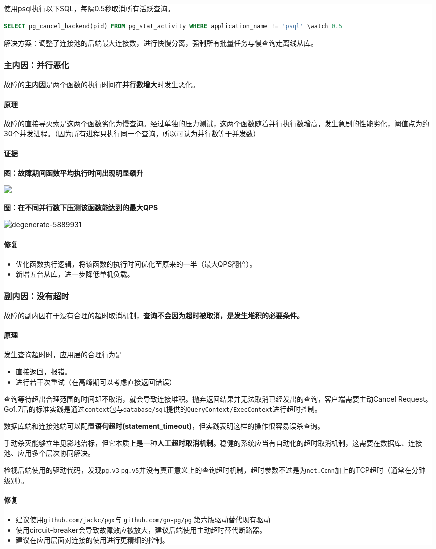 使用psql执行以下SQL，每隔0.5秒取消所有活跃查询。

```sql
SELECT pg_cancel_backend(pid) FROM pg_stat_activity WHERE application_name != 'psql' \watch 0.5
```

解决方案：调整了连接池的后端最大连接数，进行快慢分离，强制所有批量任务与慢查询走离线从库。



### 主内因：并行恶化

故障的**主内因**是两个函数的执行时间在**并行数增大**时发生恶化。

#### 原理

故障的直接导火索是这两个函数劣化为慢查询。经过单独的压力测试，这两个函数随着并行执行数增高，发生急剧的性能劣化，阈值点为约30个并发进程。（因为所有进程只执行同一个查询，所以可认为并行数等于并发数）

#### 证据

**图：故障期间函数平均执行时间出现明显飙升**

![](../img/download-failure-functime.png)

**图：在不同并行数下压测该函数能达到的最大QPS**

![degenerate-5889931](../img/download-failure-degenerate.png)

#### 修复

* 优化函数执行逻辑，将该函数的执行时间优化至原来的一半（最大QPS翻倍）。
* 新增五台从库，进一步降低单机负载。



### 副内因：没有超时

故障的副内因在于没有合理的超时取消机制，**查询不会因为超时被取消，是发生堆积的必要条件。**

#### 原理

发生查询超时时，应用层的合理行为是

* 直接返回，报错。
* 进行若干次重试（在高峰期可以考虑直接返回错误）



​	查询等待超出合理范围的时间却不取消，就会导致连接堆积。抛弃返回结果并无法取消已经发出的查询，客户端需要主动Cancel Request。Go1.7后的标准实践是通过`context`包与`database/sql`提供的`QueryContext/ExecContext`进行超时控制。

​	数据库端和连接池端可以配置**语句超时(statement_timeout)**，但实践表明这样的操作很容易误杀查询。

手动杀灭能够立竿见影地治标，但它本质上是一种**人工超时取消机制**。稳健的系统应当有自动化的超时取消机制，这需要在数据库、连接池、应用多个层次协同解决。

检视后端使用的驱动代码，发现`pg.v3` `pg.v5`并没有真正意义上的查询超时机制，超时参数不过是为`net.Conn`加上的TCP超时（通常在分钟级别）。

#### 修复

* 建议使用`github.com/jackc/pgx`与 `github.com/go-pg/pg` 第六版驱动替代现有驱动
* 使用circuit-breaker会导致故障效应被放大，建议后端使用主动超时替代断路器。
* 建议在应用层面对连接的使用进行更精细的控制。
